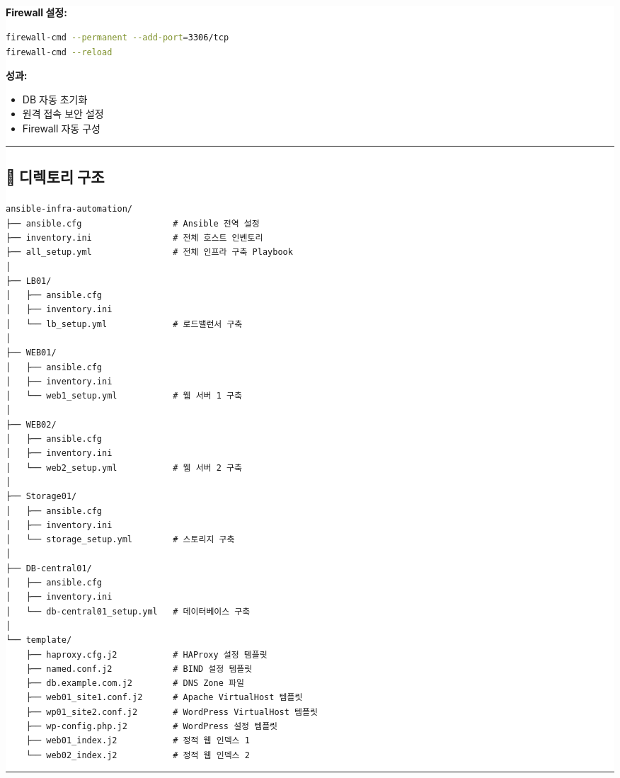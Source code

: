 **Firewall 설정:**
```bash
firewall-cmd --permanent --add-port=3306/tcp
firewall-cmd --reload
```

**성과:**
- DB 자동 초기화
- 원격 접속 보안 설정
- Firewall 자동 구성

---

## 📁 디렉토리 구조

```
ansible-infra-automation/
├── ansible.cfg                  # Ansible 전역 설정
├── inventory.ini                # 전체 호스트 인벤토리
├── all_setup.yml                # 전체 인프라 구축 Playbook
│
├── LB01/
│   ├── ansible.cfg
│   ├── inventory.ini
│   └── lb_setup.yml             # 로드밸런서 구축
│
├── WEB01/
│   ├── ansible.cfg
│   ├── inventory.ini
│   └── web1_setup.yml           # 웹 서버 1 구축
│
├── WEB02/
│   ├── ansible.cfg
│   ├── inventory.ini
│   └── web2_setup.yml           # 웹 서버 2 구축
│
├── Storage01/
│   ├── ansible.cfg
│   ├── inventory.ini
│   └── storage_setup.yml        # 스토리지 구축
│
├── DB-central01/
│   ├── ansible.cfg
│   ├── inventory.ini
│   └── db-central01_setup.yml   # 데이터베이스 구축
│
└── template/
    ├── haproxy.cfg.j2           # HAProxy 설정 템플릿
    ├── named.conf.j2            # BIND 설정 템플릿
    ├── db.example.com.j2        # DNS Zone 파일
    ├── web01_site1.conf.j2      # Apache VirtualHost 템플릿
    ├── wp01_site2.conf.j2       # WordPress VirtualHost 템플릿
    ├── wp-config.php.j2         # WordPress 설정 템플릿
    ├── web01_index.j2           # 정적 웹 인덱스 1
    └── web02_index.j2           # 정적 웹 인덱스 2
```

---